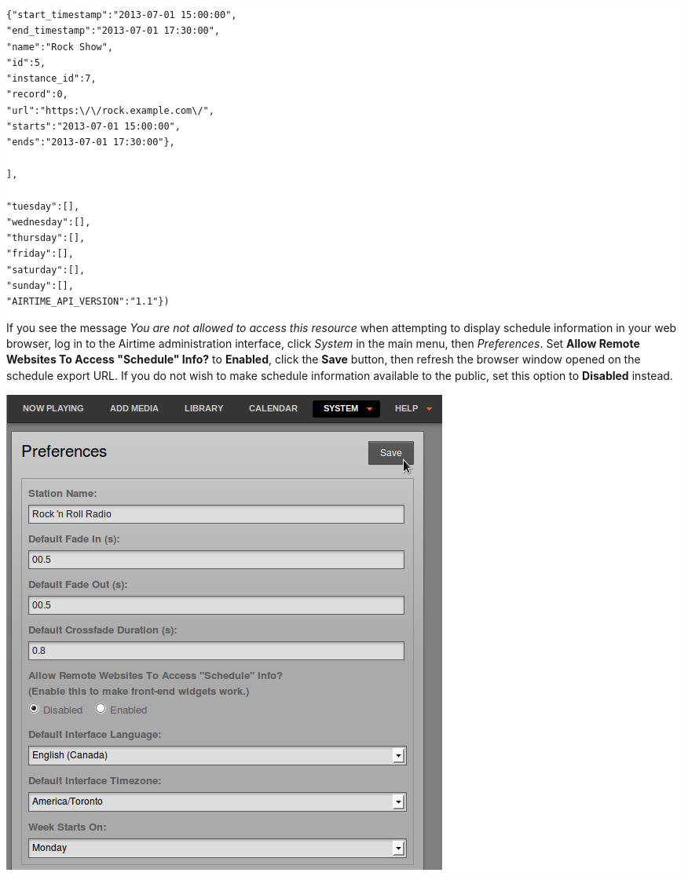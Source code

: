     {"start_timestamp":"2013-07-01 15:00:00",
    "end_timestamp":"2013-07-01 17:30:00",
    "name":"Rock Show",
    "id":5,
    "instance_id":7,
    "record":0,
    "url":"https:\/\/rock.example.com\/",
    "starts":"2013-07-01 15:00:00",
    "ends":"2013-07-01 17:30:00"},

    ],

    "tuesday":[],
    "wednesday":[],
    "thursday":[],
    "friday":[],
    "saturday":[],
    "sunday":[],
    "AIRTIME_API_VERSION":"1.1"})

If you see the message *You are not allowed to access this resource* when attempting to display schedule information in your web browser, log in to the Airtime administration interface, click *System* in the main menu, then *Preferences*. Set **Allow Remote Websites To Access "Schedule" Info?** to **Enabled**, click the **Save** button, then refresh the browser window opened on the schedule export URL. If you do not wish to make schedule information available to the public, set this option to **Disabled** instead.

![](static/Screenshot497-System_preferences_240.png)
